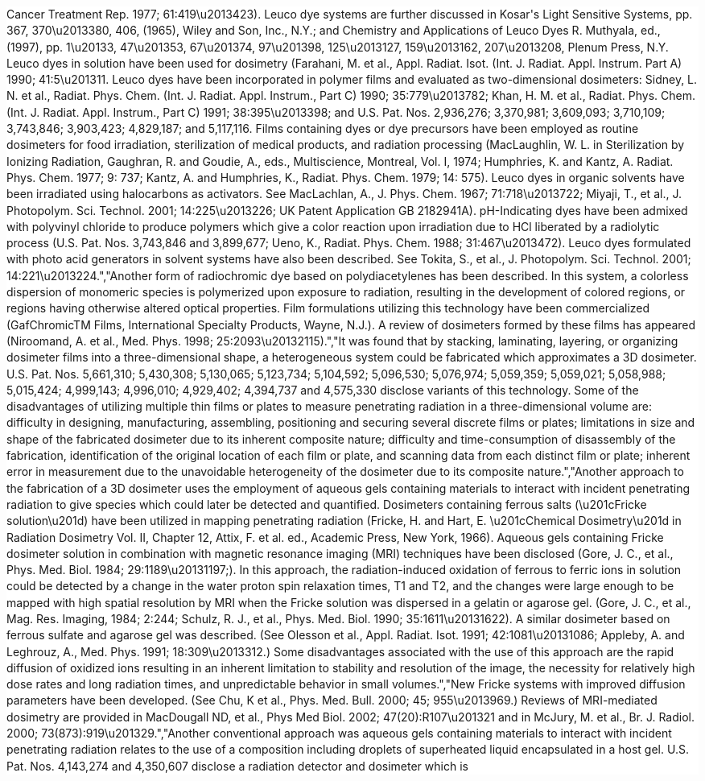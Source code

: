 Cancer Treatment Rep. 1977; 61:419\u2013423). Leuco dye systems are further discussed in Kosar's Light Sensitive Systems, pp. 367, 370\u2013380, 406, (1965), Wiley and Son, Inc., N.Y.; and Chemistry and Applications of Leuco Dyes R. Muthyala, ed., (1997), pp. 1\u20133, 47\u201353, 67\u201374, 97\u201398, 125\u2013127, 159\u2013162, 207\u2013208, Plenum Press, N.Y. Leuco dyes in solution have been used for dosimetry (Farahani, M. et al., Appl. Radiat. Isot. (Int. J. Radiat. Appl. Instrum. Part A) 1990; 41:5\u201311. Leuco dyes have been incorporated in polymer films and evaluated as two-dimensional dosimeters: Sidney, L. N. et al., Radiat. Phys. Chem. (Int. J. Radiat. Appl. Instrum., Part C) 1990; 35:779\u2013782; Khan, H. M. et al., Radiat. Phys. Chem. (Int. J. Radiat. Appl. Instrum., Part C) 1991; 38:395\u2013398; and U.S. Pat. Nos. 2,936,276; 3,370,981; 3,609,093; 3,710,109; 3,743,846; 3,903,423; 4,829,187; and 5,117,116. Films containing dyes or dye precursors have been employed as routine dosimeters for food irradiation, sterilization of medical products, and radiation processing (MacLaughlin, W. L. in Sterilization by Ionizing Radiation, Gaughran, R. and Goudie, A., eds., Multiscience, Montreal, Vol. I, 1974; Humphries, K. and Kantz, A. Radiat. Phys. Chem. 1977; 9: 737; Kantz, A. and Humphries, K., Radiat. Phys. Chem. 1979; 14: 575). Leuco dyes in organic solvents have been irradiated using halocarbons as activators. See MacLachlan, A., J. Phys. Chem. 1967; 71:718\u2013722; Miyaji, T., et al., J. Photopolym. Sci. Technol. 2001; 14:225\u2013226; UK Patent Application GB 2182941A). pH-Indicating dyes have been admixed with polyvinyl chloride to produce polymers which give a color reaction upon irradiation due to HCl liberated by a radiolytic process (U.S. Pat. Nos. 3,743,846 and 3,899,677; Ueno, K., Radiat. Phys. Chem. 1988; 31:467\u2013472). Leuco dyes formulated with photo acid generators in solvent systems have also been described. See Tokita, S., et al., J. Photopolym. Sci. Technol. 2001; 14:221\u2013224.","Another form of radiochromic dye based on polydiacetylenes has been described. In this system, a colorless dispersion of monomeric species is polymerized upon exposure to radiation, resulting in the development of colored regions, or regions having otherwise altered optical properties. Film formulations utilizing this technology have been commercialized (GafChromicTM Films, International Specialty Products, Wayne, N.J.). A review of dosimeters formed by these films has appeared (Niroomand, A. et al., Med. Phys. 1998; 25:2093\u20132115).","It was found that by stacking, laminating, layering, or organizing dosimeter films into a three-dimensional shape, a heterogeneous system could be fabricated which approximates a 3D dosimeter. U.S. Pat. Nos. 5,661,310; 5,430,308; 5,130,065; 5,123,734; 5,104,592; 5,096,530; 5,076,974; 5,059,359; 5,059,021; 5,058,988; 5,015,424; 4,999,143; 4,996,010; 4,929,402; 4,394,737 and 4,575,330 disclose variants of this technology. Some of the disadvantages of utilizing multiple thin films or plates to measure penetrating radiation in a three-dimensional volume are: difficulty in designing, manufacturing, assembling, positioning and securing several discrete films or plates; limitations in size and shape of the fabricated dosimeter due to its inherent composite nature; difficulty and time-consumption of disassembly of the fabrication, identification of the original location of each film or plate, and scanning data from each distinct film or plate; inherent error in measurement due to the unavoidable heterogeneity of the dosimeter due to its composite nature.","Another approach to the fabrication of a 3D dosimeter uses the employment of aqueous gels containing materials to interact with incident penetrating radiation to give species which could later be detected and quantified. Dosimeters containing ferrous salts (\u201cFricke solution\u201d) have been utilized in mapping penetrating radiation (Fricke, H. and Hart, E. \u201cChemical Dosimetry\u201d in Radiation Dosimetry Vol. II, Chapter 12, Attix, F. et al. ed., Academic Press, New York, 1966). Aqueous gels containing Fricke dosimeter solution in combination with magnetic resonance imaging (MRI) techniques have been disclosed (Gore, J. C., et al., Phys. Med. Biol. 1984; 29:1189\u20131197;). In this approach, the radiation-induced oxidation of ferrous to ferric ions in solution could be detected by a change in the water proton spin relaxation times, T1 and T2, and the changes were large enough to be mapped with high spatial resolution by MRI when the Fricke solution was dispersed in a gelatin or agarose gel. (Gore, J. C., et al., Mag. Res. Imaging, 1984; 2:244; Schulz, R. J., et al., Phys. Med. Biol. 1990; 35:1611\u20131622). A similar dosimeter based on ferrous sulfate and agarose gel was described. (See Olesson et al., Appl. Radiat. Isot. 1991; 42:1081\u20131086; Appleby, A. and Leghrouz, A., Med. Phys. 1991; 18:309\u2013312.) Some disadvantages associated with the use of this approach are the rapid diffusion of oxidized ions resulting in an inherent limitation to stability and resolution of the image, the necessity for relatively high dose rates and long radiation times, and unpredictable behavior in small volumes.","New Fricke systems with improved diffusion parameters have been developed. (See Chu, K et al., Phys. Med. Bull. 2000; 45; 955\u2013969.) Reviews of MRI-mediated dosimetry are provided in MacDougall ND, et al., Phys Med Biol. 2002; 47(20):R107\u201321 and in McJury, M. et al., Br. J. Radiol. 2000; 73(873):919\u201329.","Another conventional approach was aqueous gels containing materials to interact with incident penetrating radiation relates to the use of a composition including droplets of superheated liquid encapsulated in a host gel. U.S. Pat. Nos. 4,143,274 and 4,350,607 disclose a radiation detector and dosimeter which is